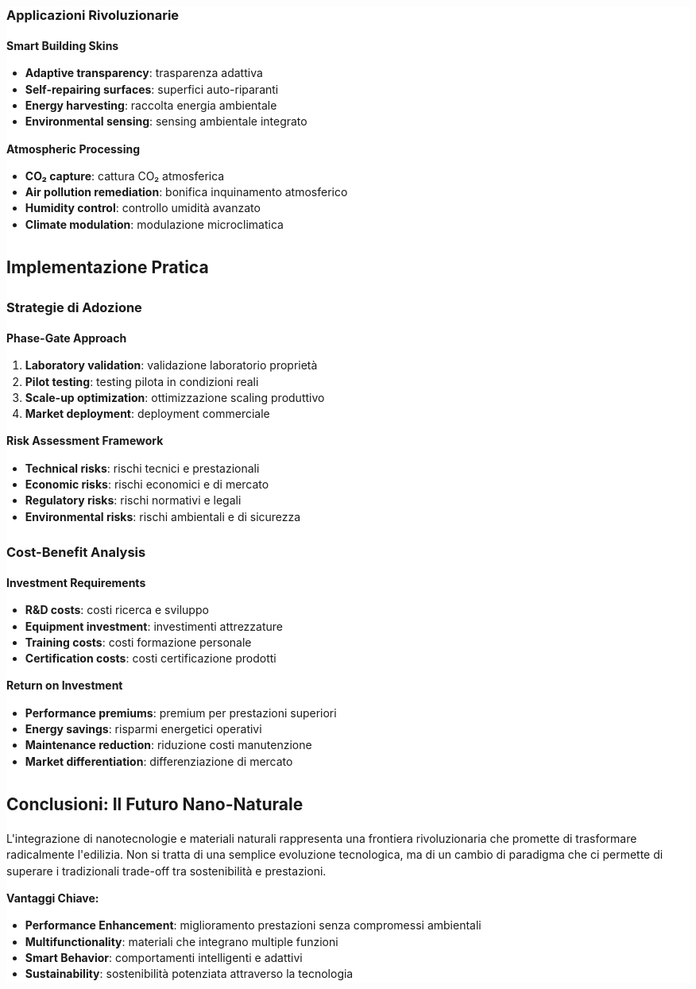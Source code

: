 ### Applicazioni Rivoluzionarie

**Smart Building Skins**
- **Adaptive transparency**: trasparenza adattiva
- **Self-repairing surfaces**: superfici auto-riparanti
- **Energy harvesting**: raccolta energia ambientale
- **Environmental sensing**: sensing ambientale integrato

**Atmospheric Processing**
- **CO₂ capture**: cattura CO₂ atmosferica
- **Air pollution remediation**: bonifica inquinamento atmosferico
- **Humidity control**: controllo umidità avanzato
- **Climate modulation**: modulazione microclimatica

## Implementazione Pratica

### Strategie di Adozione

**Phase-Gate Approach**
1. **Laboratory validation**: validazione laboratorio proprietà
2. **Pilot testing**: testing pilota in condizioni reali
3. **Scale-up optimization**: ottimizzazione scaling produttivo
4. **Market deployment**: deployment commerciale

**Risk Assessment Framework**
- **Technical risks**: rischi tecnici e prestazionali
- **Economic risks**: rischi economici e di mercato
- **Regulatory risks**: rischi normativi e legali
- **Environmental risks**: rischi ambientali e di sicurezza

### Cost-Benefit Analysis

**Investment Requirements**
- **R&D costs**: costi ricerca e sviluppo
- **Equipment investment**: investimenti attrezzature
- **Training costs**: costi formazione personale
- **Certification costs**: costi certificazione prodotti

**Return on Investment**
- **Performance premiums**: premium per prestazioni superiori
- **Energy savings**: risparmi energetici operativi
- **Maintenance reduction**: riduzione costi manutenzione
- **Market differentiation**: differenziazione di mercato

## Conclusioni: Il Futuro Nano-Naturale

L'integrazione di nanotecnologie e materiali naturali rappresenta una frontiera rivoluzionaria che promette di trasformare radicalmente l'edilizia. Non si tratta di una semplice evoluzione tecnologica, ma di un cambio di paradigma che ci permette di superare i tradizionali trade-off tra sostenibilità e prestazioni.

**Vantaggi Chiave:**
- **Performance Enhancement**: miglioramento prestazioni senza compromessi ambientali
- **Multifunctionality**: materiali che integrano multiple funzioni
- **Smart Behavior**: comportamenti intelligenti e adattivi
- **Sustainability**: sostenibilità potenziata attraverso la tecnologia
